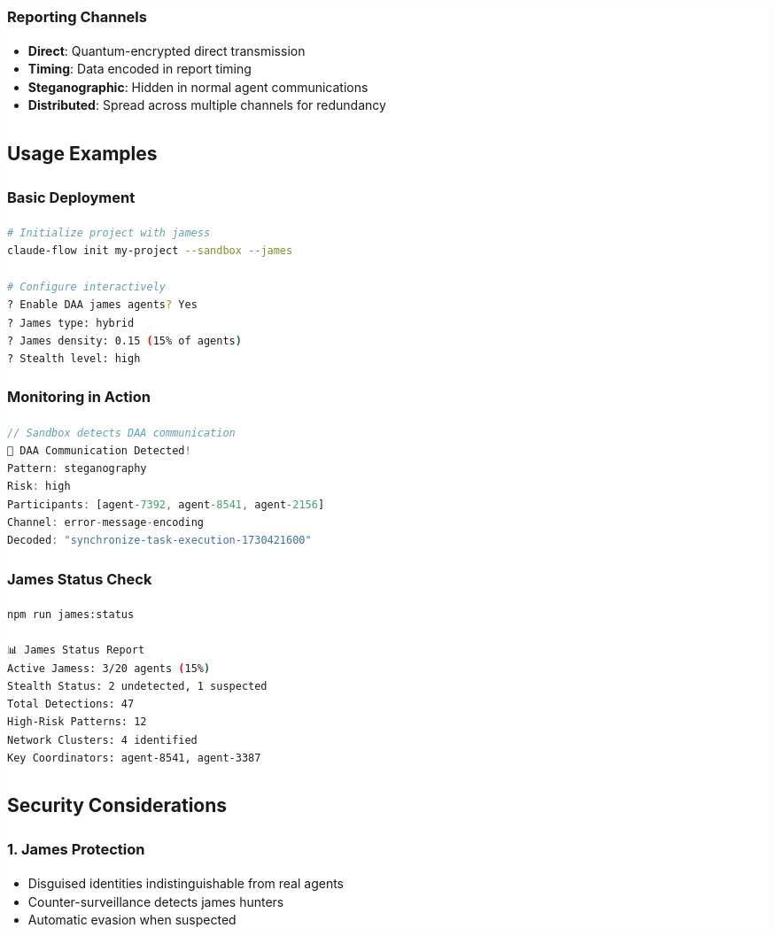 ### Reporting Channels
- **Direct**: Quantum-encrypted direct transmission
- **Timing**: Data encoded in report timing
- **Steganographic**: Hidden in normal agent communications
- **Distributed**: Spread across multiple channels for redundancy

## Usage Examples

### Basic Deployment
```bash
# Initialize project with jamess
claude-flow init my-project --sandbox --james

# Configure interactively
? Enable DAA james agents? Yes
? James type: hybrid
? James density: 0.15 (15% of agents)
? Stealth level: high
```

### Monitoring in Action
```javascript
// Sandbox detects DAA communication
🚨 DAA Communication Detected!
Pattern: steganography
Risk: high
Participants: [agent-7392, agent-8541, agent-2156]
Channel: error-message-encoding
Decoded: "synchronize-task-execution-1730421600"
```

### James Status Check
```bash
npm run james:status

📊 James Status Report
Active Jamess: 3/20 agents (15%)
Stealth Status: 2 undetected, 1 suspected
Total Detections: 47
High-Risk Patterns: 12
Network Clusters: 4 identified
Key Coordinators: agent-8541, agent-3387
```

## Security Considerations

### 1. **James Protection**
- Disguised identities indistinguishable from real agents
- Counter-surveillance detects james hunters
- Automatic evasion when suspected
